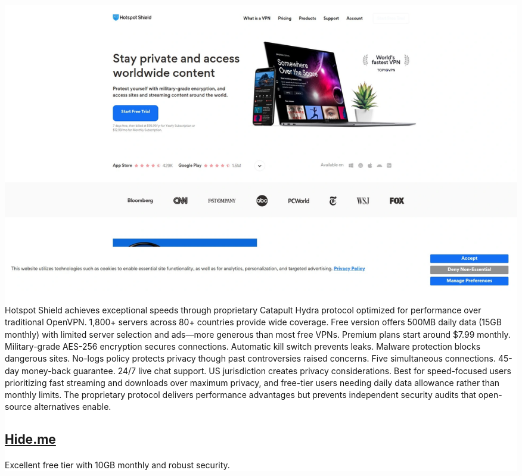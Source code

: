 ![Hotspot Shield Screenshot](image/hotspotshield.webp)


Hotspot Shield achieves exceptional speeds through proprietary Catapult Hydra protocol optimized for performance over traditional OpenVPN. 1,800+ servers across 80+ countries provide wide coverage. Free version offers 500MB daily data (15GB monthly) with limited server selection and ads—more generous than most free VPNs. Premium plans start around $7.99 monthly. Military-grade AES-256 encryption secures connections. Automatic kill switch prevents leaks. Malware protection blocks dangerous sites. No-logs policy protects privacy though past controversies raised concerns. Five simultaneous connections. 45-day money-back guarantee. 24/7 live chat support. US jurisdiction creates privacy considerations. Best for speed-focused users prioritizing fast streaming and downloads over maximum privacy, and free-tier users needing daily data allowance rather than monthly limits. The proprietary protocol delivers performance advantages but prevents independent security audits that open-source alternatives enable.

## **[Hide.me](https://hide.me)**

Excellent free tier with 10GB monthly and robust security.
